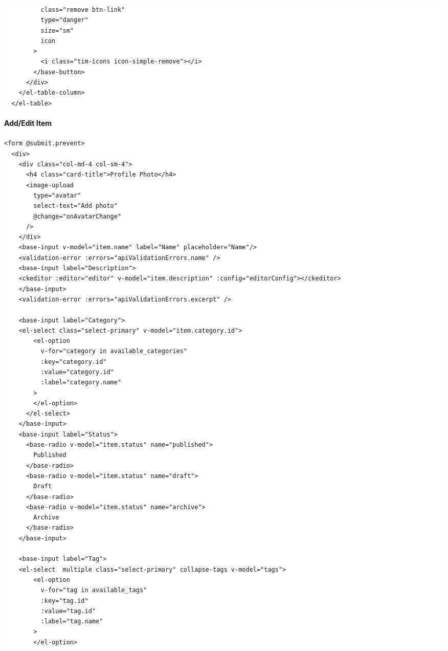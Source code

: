 ```
          class="remove btn-link"
          type="danger"
          size="sm"
          icon
        >
          <i class="tim-icons icon-simple-remove"></i>
        </base-button>
      </div>
    </el-table-column>
  </el-table>
```

#### Add/Edit Item

```
<form @submit.prevent>
  <div>
    <div class="col-md-4 col-sm-4">
      <h4 class="card-title">Profile Photo</h4>
      <image-upload
        type="avatar"
        select-text="Add photo"
        @change="onAvatarChange"
      />
    </div>
    <base-input v-model="item.name" label="Name" placeholder="Name"/>
    <validation-error :errors="apiValidationErrors.name" />
    <base-input label="Description">
    <ckeditor :editor="editor" v-model="item.description" :config="editorConfig"></ckeditor>
    </base-input>
    <validation-error :errors="apiValidationErrors.excerpt" />

    <base-input label="Category">
    <el-select class="select-primary" v-model="item.category.id">
        <el-option
          v-for="category in available_categories"
          :key="category.id"
          :value="category.id"
          :label="category.name"
        >
        </el-option>
      </el-select>
    </base-input>
    <base-input label="Status">
      <base-radio v-model="item.status" name="published">
        Published
      </base-radio>
      <base-radio v-model="item.status" name="draft">
        Draft
      </base-radio>
      <base-radio v-model="item.status" name="archive">
        Archive
      </base-radio>
    </base-input>

    <base-input label="Tag">
    <el-select  multiple class="select-primary" collapse-tags v-model="tags">
        <el-option
          v-for="tag in available_tags"
          :key="tag.id"
          :value="tag.id"
          :label="tag.name"
        >
        </el-option>
```